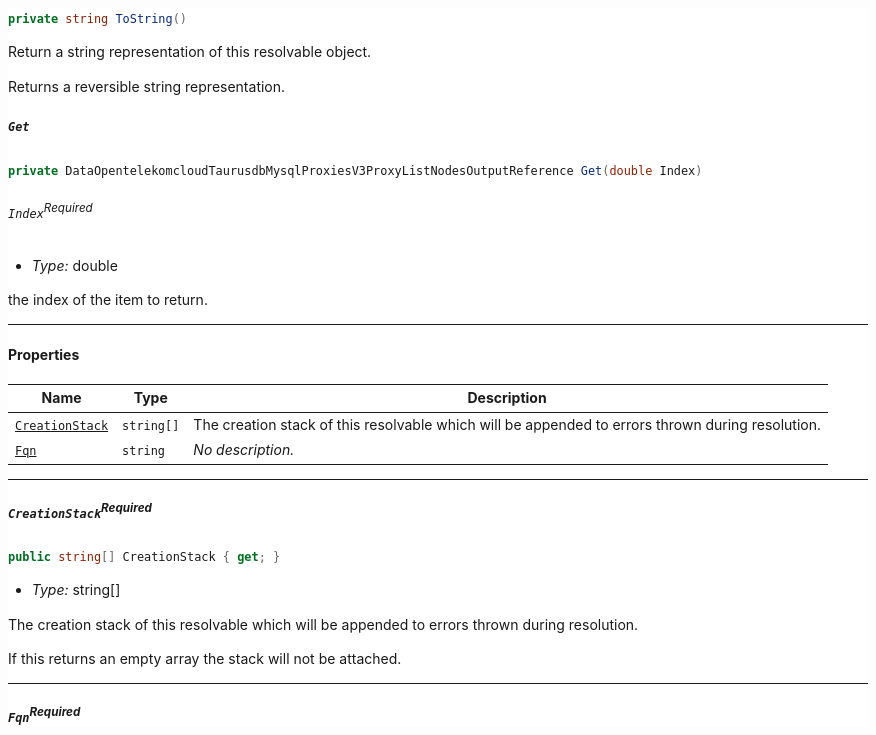 ```csharp
private string ToString()
```

Return a string representation of this resolvable object.

Returns a reversible string representation.

##### `Get` <a name="Get" id="@cdktf/provider-opentelekomcloud.dataOpentelekomcloudTaurusdbMysqlProxiesV3.DataOpentelekomcloudTaurusdbMysqlProxiesV3ProxyListNodesList.get"></a>

```csharp
private DataOpentelekomcloudTaurusdbMysqlProxiesV3ProxyListNodesOutputReference Get(double Index)
```

###### `Index`<sup>Required</sup> <a name="Index" id="@cdktf/provider-opentelekomcloud.dataOpentelekomcloudTaurusdbMysqlProxiesV3.DataOpentelekomcloudTaurusdbMysqlProxiesV3ProxyListNodesList.get.parameter.index"></a>

- *Type:* double

the index of the item to return.

---


#### Properties <a name="Properties" id="Properties"></a>

| **Name** | **Type** | **Description** |
| --- | --- | --- |
| <code><a href="#@cdktf/provider-opentelekomcloud.dataOpentelekomcloudTaurusdbMysqlProxiesV3.DataOpentelekomcloudTaurusdbMysqlProxiesV3ProxyListNodesList.property.creationStack">CreationStack</a></code> | <code>string[]</code> | The creation stack of this resolvable which will be appended to errors thrown during resolution. |
| <code><a href="#@cdktf/provider-opentelekomcloud.dataOpentelekomcloudTaurusdbMysqlProxiesV3.DataOpentelekomcloudTaurusdbMysqlProxiesV3ProxyListNodesList.property.fqn">Fqn</a></code> | <code>string</code> | *No description.* |

---

##### `CreationStack`<sup>Required</sup> <a name="CreationStack" id="@cdktf/provider-opentelekomcloud.dataOpentelekomcloudTaurusdbMysqlProxiesV3.DataOpentelekomcloudTaurusdbMysqlProxiesV3ProxyListNodesList.property.creationStack"></a>

```csharp
public string[] CreationStack { get; }
```

- *Type:* string[]

The creation stack of this resolvable which will be appended to errors thrown during resolution.

If this returns an empty array the stack will not be attached.

---

##### `Fqn`<sup>Required</sup> <a name="Fqn" id="@cdktf/provider-opentelekomcloud.dataOpentelekomcloudTaurusdbMysqlProxiesV3.DataOpentelekomcloudTaurusdbMysqlProxiesV3ProxyListNodesList.property.fqn"></a>
